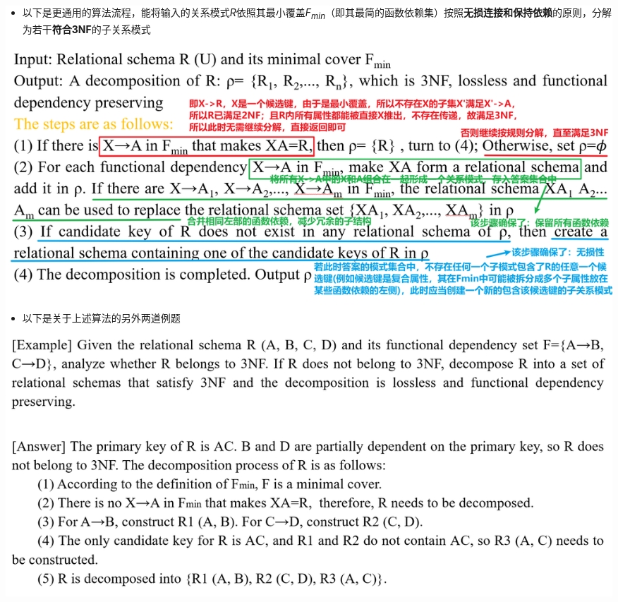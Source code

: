 - 以下是更通用的算法流程，能将输入的关系模式$R$依照其最小覆盖$F_{min}$（即其最简的函数依赖集）按照**无损连接和保持依赖**的原则，分解为若干**符合3NF**的子关系模式

![第三范式示例P3.png](/resources/数据库系统/第三范式示例P3.png)

- 以下是关于上述算法的另外两道例题

![第三范式示例P4.png](/resources/数据库系统/第三范式示例P4.png)
